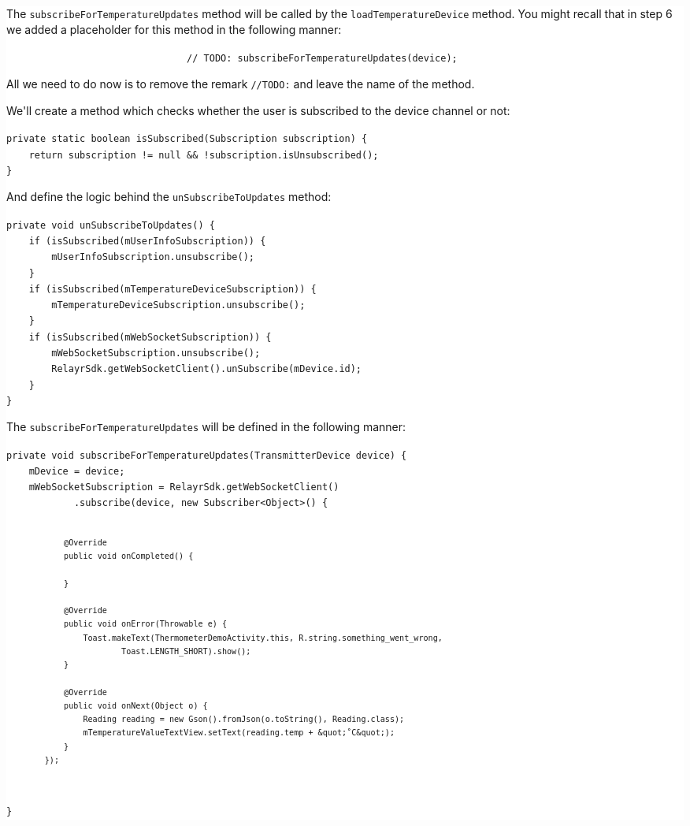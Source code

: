 <p>The <code>subscribeForTemperatureUpdates</code> method will be called by the <code>loadTemperatureDevice</code> method. 
You might recall that in step 6 we added a placeholder for this method in the following manner: </p>
<pre><code>                                // TODO: subscribeForTemperatureUpdates(device);
</code></pre>

<p>All we need to do now is to remove the remark <code>//TODO:</code> and leave the name of the method.</p>
<p>We'll create a method which checks whether the user is subscribed to the device channel or not: </p>
<pre><code>private static boolean isSubscribed(Subscription subscription) {
    return subscription != null &amp;&amp; !subscription.isUnsubscribed();
} 
</code></pre>

<p>And define the logic behind the <code>unSubscribeToUpdates</code> method: </p>
<pre><code>private void unSubscribeToUpdates() {
    if (isSubscribed(mUserInfoSubscription)) {
        mUserInfoSubscription.unsubscribe();
    }
    if (isSubscribed(mTemperatureDeviceSubscription)) {
        mTemperatureDeviceSubscription.unsubscribe();
    }
    if (isSubscribed(mWebSocketSubscription)) {
        mWebSocketSubscription.unsubscribe();
        RelayrSdk.getWebSocketClient().unSubscribe(mDevice.id);
    }
}
</code></pre>

<p>The <code>subscribeForTemperatureUpdates</code> will be defined in the following manner: </p>
<pre><code>private void subscribeForTemperatureUpdates(TransmitterDevice device) {
    mDevice = device;
    mWebSocketSubscription = RelayrSdk.getWebSocketClient()
            .subscribe(device, new Subscriber&lt;Object&gt;() {

                @Override
                public void onCompleted() {

                }

                @Override
                public void onError(Throwable e) {
                    Toast.makeText(ThermometerDemoActivity.this, R.string.something_went_wrong,
                            Toast.LENGTH_SHORT).show();
                }

                @Override
                public void onNext(Object o) {
                    Reading reading = new Gson().fromJson(o.toString(), Reading.class);
                    mTemperatureValueTextView.setText(reading.temp + &quot;˚C&quot;);
                }
            });
}
</code></pre>
